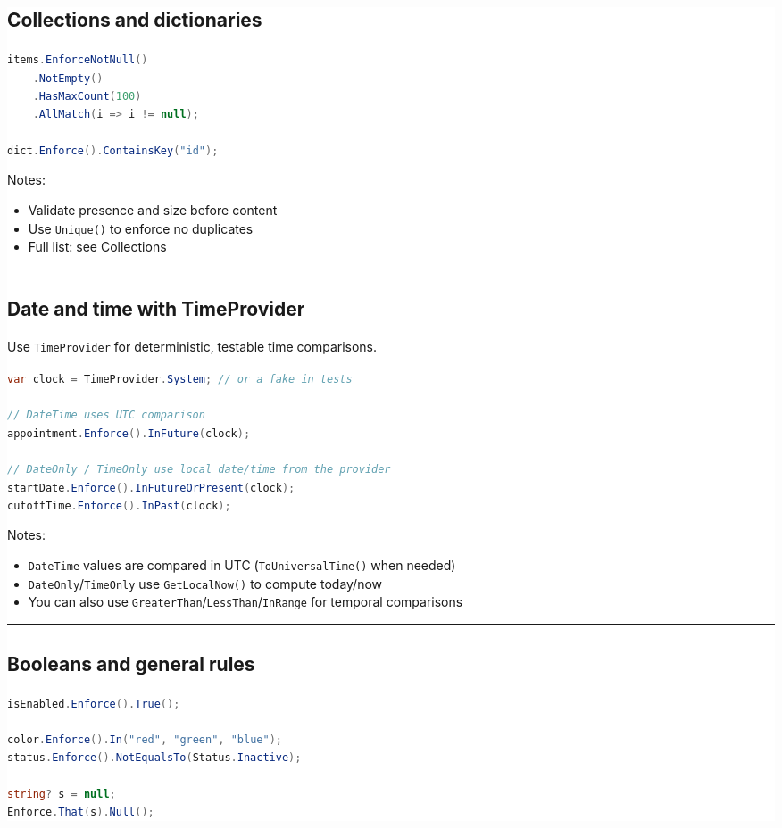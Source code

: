 ## Collections and dictionaries

```csharp
items.EnforceNotNull()
    .NotEmpty()
    .HasMaxCount(100)
    .AllMatch(i => i != null);

dict.Enforce().ContainsKey("id");
```

Notes:

- Validate presence and size before content
- Use `Unique()` to enforce no duplicates
- Full list: see [Collections](validation-reference.md#collections)

---

## Date and time with TimeProvider

Use `TimeProvider` for deterministic, testable time comparisons.

```csharp
var clock = TimeProvider.System; // or a fake in tests

// DateTime uses UTC comparison
appointment.Enforce().InFuture(clock);

// DateOnly / TimeOnly use local date/time from the provider
startDate.Enforce().InFutureOrPresent(clock);
cutoffTime.Enforce().InPast(clock);
```

Notes:

- `DateTime` values are compared in UTC (`ToUniversalTime()` when needed)
- `DateOnly`/`TimeOnly` use `GetLocalNow()` to compute today/now
- You can also use `GreaterThan`/`LessThan`/`InRange` for temporal comparisons

---

## Booleans and general rules

```csharp
isEnabled.Enforce().True();

color.Enforce().In("red", "green", "blue");
status.Enforce().NotEqualsTo(Status.Inactive);

string? s = null;
Enforce.That(s).Null();
```
